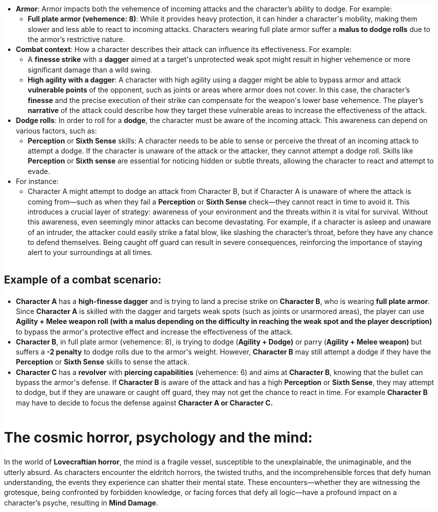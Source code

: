 - **Armor**: Armor impacts both the vehemence of incoming attacks and the character’s ability to dodge. For example:
  - **Full plate armor (vehemence: 8\)**: While it provides heavy protection, it can hinder a character's mobility, making them slower and less able to react to incoming attacks. Characters wearing full plate armor suffer a **malus to dodge rolls** due to the armor’s restrictive nature.
- **Combat context**: How a character describes their attack can influence its effectiveness. For example:
  - A **finesse strike** with a **dagger** aimed at a target's unprotected weak spot might result in higher vehemence or more significant damage than a wild swing.
  - **High agility with a dagger**: A character with high agility using a dagger might be able to bypass armor and attack **vulnerable points** of the opponent, such as joints or areas where armor does not cover. In this case, the character’s **finesse** and the precise execution of their strike can compensate for the weapon's lower base vehemence. The player’s **narrative** of the attack could describe how they target these vulnerable areas to increase the effectiveness of the attack.
- **Dodge rolls**: In order to roll for a **dodge**, the character must be aware of the incoming attack. This awareness can depend on various factors, such as:
  - **Perception** or **Sixth Sense** skills: A character needs to be able to sense or perceive the threat of an incoming attack to attempt a dodge. If the character is unaware of the attack or the attacker, they cannot attempt a dodge roll. Skills like **Perception** or **Sixth sense** are essential for noticing hidden or subtle threats, allowing the character to react and attempt to evade.
- For instance:
  - Character A might attempt to dodge an attack from Character B, but if Character A is unaware of where the attack is coming from—such as when they fail a **Perception** or **Sixth Sense** check—they cannot react in time to avoid it. This introduces a crucial layer of strategy: awareness of your environment and the threats within it is vital for survival. Without this awareness, even seemingly minor attacks can become devastating. For example, if a character is asleep and unaware of an intruder, the attacker could easily strike a fatal blow, like slashing the character’s throat, before they have any chance to defend themselves. Being caught off guard can result in severe consequences, reinforcing the importance of staying alert to your surroundings at all times.

## **Example of a combat scenario:**

- **Character A** has a **high-finesse dagger** and is trying to land a precise strike on **Character B**, who is wearing **full plate armor**. Since **Character A** is skilled with the dagger and targets weak spots (such as joints or unarmored areas), the player can use **Agility \+ Melee weapon roll (with a malus depending on the difficulty in reaching the weak spot and the player description)** to bypass the armor's protective effect and increase the effectiveness of the attack.
- **Character B**, in full plate armor (vehemence: 8), is trying to dodge (**Agility \+ Dodge)** or parry (**Agility \+ Melee weapon)** but suffers a **\-2 penalty** to dodge rolls due to the armor's weight. However, **Character B** may still attempt a dodge if they have the **Perception** or **Sixth Sense** skills to sense the attack.
- **Character C** has a **revolver** with **piercing capabilities** (vehemence: 6\) and aims at **Character B**, knowing that the bullet can bypass the armor's defense. If **Character B** is aware of the attack and has a high **Perception** or **Sixth Sense**, they may attempt to dodge, but if they are unaware or caught off guard, they may not get the chance to react in time. For example **Character B** may have to decide to focus the defense against **Character A or Character C.**

# **The cosmic horror, psychology and the mind:**

In the world of **Lovecraftian horror**, the mind is a fragile vessel, susceptible to the unexplainable, the unimaginable, and the utterly absurd. As characters encounter the eldritch horrors, the twisted truths, and the incomprehensible forces that defy human understanding, the events they experience can shatter their mental state. These encounters—whether they are witnessing the grotesque, being confronted by forbidden knowledge, or facing forces that defy all logic—have a profound impact on a character’s psyche, resulting in **Mind Damage**.
